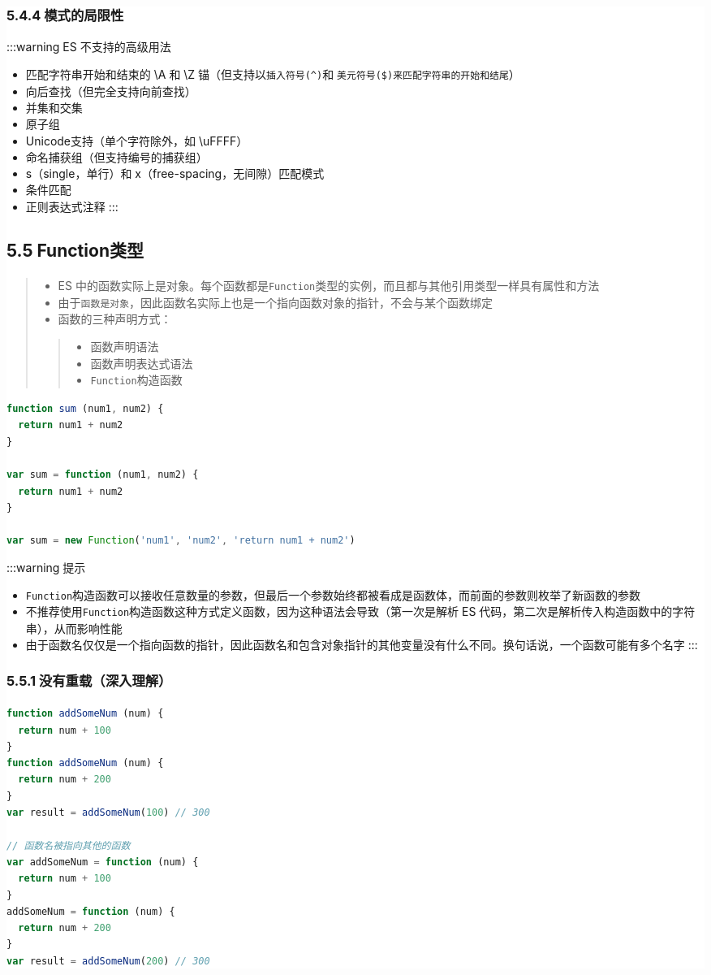 ### 5.4.4 模式的局限性
:::warning ES 不支持的高级用法
- 匹配字符串开始和结束的 \A 和 \Z 锚（但支持以`插入符号(^)`和 `美元符号($)来匹配字符串的开始和结尾`）
- 向后查找（但完全支持向前查找）
- 并集和交集
- 原子组
- Unicode支持（单个字符除外，如 \uFFFF）
- 命名捕获组（但支持编号的捕获组）
- s（single，单行）和 x（free-spacing，无间隙）匹配模式
- 条件匹配
- 正则表达式注释
:::

## 5.5 Function类型
> - ES 中的函数实际上是对象。每个函数都是`Function`类型的实例，而且都与其他引用类型一样具有属性和方法
> - 由于`函数是对象`，因此函数名实际上也是一个指向函数对象的指针，不会与某个函数绑定
> - 函数的三种声明方式：
>> - 函数声明语法
>> - 函数声明表达式语法
>> - `Function`构造函数
```js
function sum (num1, num2) {
  return num1 + num2
}

var sum = function (num1, num2) {
  return num1 + num2
}

var sum = new Function('num1', 'num2', 'return num1 + num2')
```
:::warning 提示
- `Function`构造函数可以接收任意数量的参数，但最后一个参数始终都被看成是函数体，而前面的参数则枚举了新函数的参数
- 不推荐使用`Function`构造函数这种方式定义函数，因为这种语法会导致<Important text='解析两次'/>（第一次是解析 ES 代码，第二次是解析传入构造函数中的字符串），从而影响性能
- 由于函数名仅仅是一个指向函数的指针，因此函数名和包含对象指针的其他变量没有什么不同。换句话说，一个函数可能有多个名字
:::

### 5.5.1 没有重载（深入理解）
```js
function addSomeNum (num) {
  return num + 100
}
function addSomeNum (num) {
  return num + 200
}
var result = addSomeNum(100) // 300

// 函数名被指向其他的函数
var addSomeNum = function (num) {
  return num + 100
}
addSomeNum = function (num) {
  return num + 200
}
var result = addSomeNum(200) // 300
```
